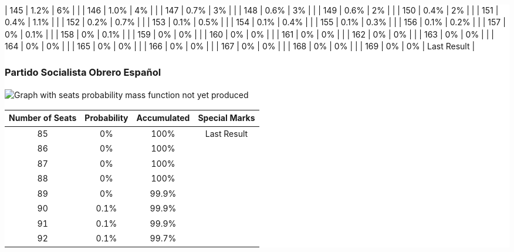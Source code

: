 | 145 | 1.2% | 6% |  |
| 146 | 1.0% | 4% |  |
| 147 | 0.7% | 3% |  |
| 148 | 0.6% | 3% |  |
| 149 | 0.6% | 2% |  |
| 150 | 0.4% | 2% |  |
| 151 | 0.4% | 1.1% |  |
| 152 | 0.2% | 0.7% |  |
| 153 | 0.1% | 0.5% |  |
| 154 | 0.1% | 0.4% |  |
| 155 | 0.1% | 0.3% |  |
| 156 | 0.1% | 0.2% |  |
| 157 | 0% | 0.1% |  |
| 158 | 0% | 0.1% |  |
| 159 | 0% | 0% |  |
| 160 | 0% | 0% |  |
| 161 | 0% | 0% |  |
| 162 | 0% | 0% |  |
| 163 | 0% | 0% |  |
| 164 | 0% | 0% |  |
| 165 | 0% | 0% |  |
| 166 | 0% | 0% |  |
| 167 | 0% | 0% |  |
| 168 | 0% | 0% |  |
| 169 | 0% | 0% | Last Result |

### Partido Socialista Obrero Español

![Graph with seats probability mass function not yet produced](2019-02-08-SimpleLógica-coalitions-seats-pmf-psoe.png "Seats Probability Mass Function")

| Number of Seats | Probability | Accumulated | Special Marks |
|:---------------:|:-----------:|:-----------:|:-------------:|
| 85 | 0% | 100% | Last Result |
| 86 | 0% | 100% |  |
| 87 | 0% | 100% |  |
| 88 | 0% | 100% |  |
| 89 | 0% | 99.9% |  |
| 90 | 0.1% | 99.9% |  |
| 91 | 0.1% | 99.9% |  |
| 92 | 0.1% | 99.7% |  |